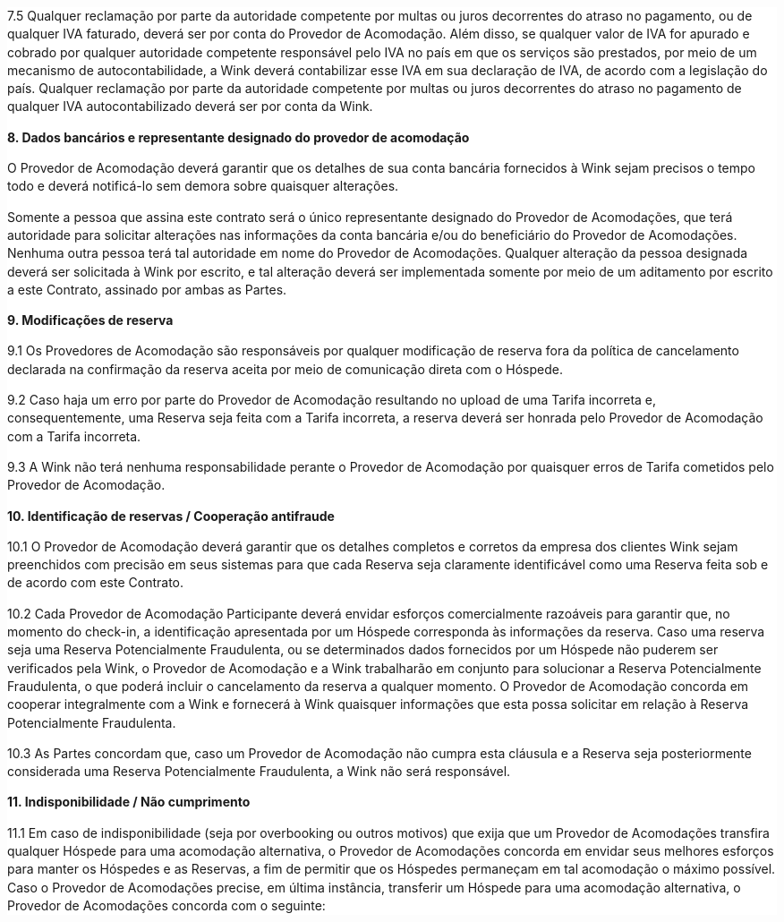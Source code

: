 7.5 Qualquer reclamação por parte da autoridade competente por multas ou juros decorrentes do atraso no pagamento, ou de qualquer IVA faturado, deverá ser por conta do Provedor de Acomodação. Além disso, se qualquer valor de IVA for apurado e cobrado por qualquer autoridade competente responsável pelo IVA no país em que os serviços são prestados, por meio de um mecanismo de autocontabilidade, a Wink deverá contabilizar esse IVA em sua declaração de IVA, de acordo com a legislação do país. Qualquer reclamação por parte da autoridade competente por multas ou juros decorrentes do atraso no pagamento de qualquer IVA autocontabilizado deverá ser por conta da Wink.

**8. Dados bancários e representante designado do provedor de acomodação**

O Provedor de Acomodação deverá garantir que os detalhes de sua conta bancária fornecidos à Wink sejam precisos o tempo todo e deverá notificá-lo sem demora sobre quaisquer alterações.

Somente a pessoa que assina este contrato será o único representante designado do Provedor de Acomodações, que terá autoridade para solicitar alterações nas informações da conta bancária e/ou do beneficiário do Provedor de Acomodações. Nenhuma outra pessoa terá tal autoridade em nome do Provedor de Acomodações. Qualquer alteração da pessoa designada deverá ser solicitada à Wink por escrito, e tal alteração deverá ser implementada somente por meio de um aditamento por escrito a este Contrato, assinado por ambas as Partes.

**9. Modificações de reserva**

9.1 Os Provedores de Acomodação são responsáveis por qualquer modificação de reserva fora da política de cancelamento declarada na confirmação da reserva aceita por meio de comunicação direta com o Hóspede.

9.2 Caso haja um erro por parte do Provedor de Acomodação resultando no upload de uma Tarifa incorreta e, consequentemente, uma Reserva seja feita com a Tarifa incorreta, a reserva deverá ser honrada pelo Provedor de Acomodação com a Tarifa incorreta.

9.3 A Wink não terá nenhuma responsabilidade perante o Provedor de Acomodação por quaisquer erros de Tarifa cometidos pelo Provedor de Acomodação.

**10. Identificação de reservas / Cooperação antifraude**

10.1 O Provedor de Acomodação deverá garantir que os detalhes completos e corretos da empresa dos clientes Wink sejam preenchidos com precisão em seus sistemas para que cada Reserva seja claramente identificável como uma Reserva feita sob e de acordo com este Contrato.

10.2 Cada Provedor de Acomodação Participante deverá envidar esforços comercialmente razoáveis para garantir que, no momento do check-in, a identificação apresentada por um Hóspede corresponda às informações da reserva. Caso uma reserva seja uma Reserva Potencialmente Fraudulenta, ou se determinados dados fornecidos por um Hóspede não puderem ser verificados pela Wink, o Provedor de Acomodação e a Wink trabalharão em conjunto para solucionar a Reserva Potencialmente Fraudulenta, o que poderá incluir o cancelamento da reserva a qualquer momento. O Provedor de Acomodação concorda em cooperar integralmente com a Wink e fornecerá à Wink quaisquer informações que esta possa solicitar em relação à Reserva Potencialmente Fraudulenta.

10.3 As Partes concordam que, caso um Provedor de Acomodação não cumpra esta cláusula e a Reserva seja posteriormente considerada uma Reserva Potencialmente Fraudulenta, a Wink não será responsável.

**11. Indisponibilidade / Não cumprimento**

11.1 Em caso de indisponibilidade (seja por overbooking ou outros motivos) que exija que um Provedor de Acomodações transfira qualquer Hóspede para uma acomodação alternativa, o Provedor de Acomodações concorda em envidar seus melhores esforços para manter os Hóspedes e as Reservas, a fim de permitir que os Hóspedes permaneçam em tal acomodação o máximo possível. Caso o Provedor de Acomodações precise, em última instância, transferir um Hóspede para uma acomodação alternativa, o Provedor de Acomodações concorda com o seguinte:
